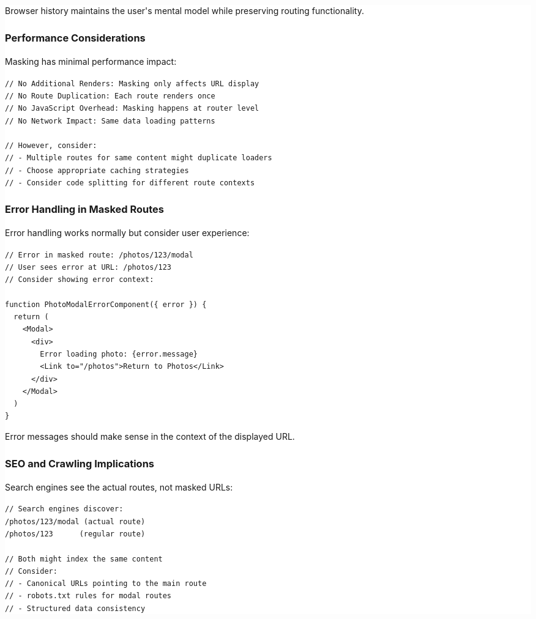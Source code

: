 Browser history maintains the user's mental model while preserving routing functionality.

### Performance Considerations

Masking has minimal performance impact:

```tsx
// No Additional Renders: Masking only affects URL display
// No Route Duplication: Each route renders once
// No JavaScript Overhead: Masking happens at router level
// No Network Impact: Same data loading patterns

// However, consider:
// - Multiple routes for same content might duplicate loaders
// - Choose appropriate caching strategies
// - Consider code splitting for different route contexts
```

### Error Handling in Masked Routes

Error handling works normally but consider user experience:

```tsx
// Error in masked route: /photos/123/modal
// User sees error at URL: /photos/123
// Consider showing error context:

function PhotoModalErrorComponent({ error }) {
  return (
    <Modal>
      <div>
        Error loading photo: {error.message}
        <Link to="/photos">Return to Photos</Link>
      </div>
    </Modal>
  )
}
```

Error messages should make sense in the context of the displayed URL.

### SEO and Crawling Implications

Search engines see the actual routes, not masked URLs:

```tsx
// Search engines discover:
/photos/123/modal (actual route)
/photos/123      (regular route)

// Both might index the same content
// Consider:
// - Canonical URLs pointing to the main route
// - robots.txt rules for modal routes  
// - Structured data consistency
```
